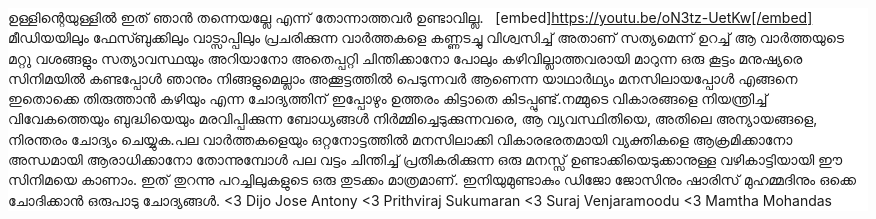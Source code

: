 ഉള്ളിന്റെയുള്ളിൽ ഇത് ഞാൻ തന്നെയല്ലേ എന്ന് തോന്നാത്തവർ ഉണ്ടാവില്ല. &nbsp; [embed]https://youtu.be/oN3tz-UetKw[/embed] &nbsp; മീഡിയയിലും ഫേസ്ബുക്കിലും വാട്സാപ്പിലും പ്രചരിക്കുന്ന വാർത്തകളെ കണ്ണടച്ചു വിശ്വസിച്ച് അതാണ് സത്യമെന്ന് ഉറച്ച് ആ വാർത്തയുടെ മറ്റു വശങ്ങളും സത്യാവസ്ഥയും അറിയാനോ അതെപ്പറ്റി ചിന്തിക്കാനോ പോലും കഴിവില്ലാത്തവരായി മാറുന്ന ഒരു കൂട്ടം മനുഷ്യരെ സിനിമയിൽ കണ്ടപ്പോൾ ഞാനും നിങ്ങളുമെല്ലാം അക്കൂട്ടത്തിൽ പെടുന്നവർ ആണെന്ന യാഥാർഥ്യം മനസിലായപ്പോൾ എങ്ങനെ ഇതൊക്കെ തിരുത്താൻ കഴിയും എന്ന ചോദ്യത്തിന് ഇപ്പോഴും ഉത്തരം കിട്ടാതെ കിടപ്പുണ്ട്.നമ്മുടെ വികാരങ്ങളെ നിയന്ത്രിച്ച് വിവേകത്തെയും ബുദ്ധിയെയും മരവിപ്പിക്കുന്ന ബോധ്യങ്ങൾ നിർമ്മിച്ചെടുക്കുന്നവരെ, ആ വ്യവസ്ഥിതിയെ, അതിലെ അന്യായങ്ങളെ, നിരന്തരം ചോദ്യം ചെയ്യുക.പല വാർത്തകളെയും ഒറ്റനോട്ടത്തിൽ മനസിലാക്കി വികാരഭരതമായി വ്യക്തികളെ ആക്രമിക്കാനോ അന്ധമായി ആരാധിക്കാനോ തോന്നുമ്പോൾ പല വട്ടം ചിന്തിച്ച് പ്രതികരിക്കുന്ന ഒരു മനസ്സ് ഉണ്ടാക്കിയെടുക്കാനുള്ള വഴികാട്ടിയായി ഈ സിനിമയെ കാണാം. ഇത് തുറന്നു പറച്ചിലുകളുടെ ഒരു തുടക്കം മാത്രമാണ്. ഇനിയുമുണ്ടാകും ഡിജോ ജോസിനും ഷാരിസ് മുഹമ്മദിനും ഒക്കെ ചോദിക്കാൻ ഒരുപാടു ചോദ്യങ്ങൾ. <3  Dijo Jose Antony <3 Prithviraj Sukumaran <3 Suraj Venjaramoodu <3 Mamtha Mohandas
